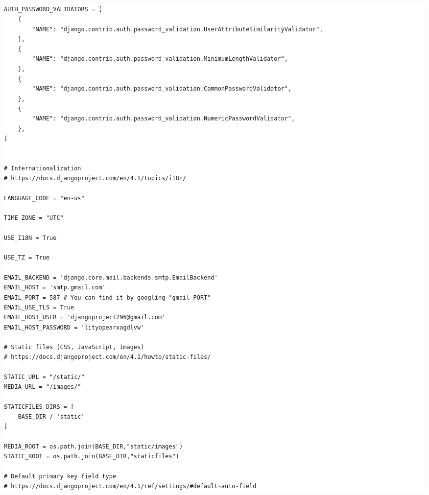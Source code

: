     AUTH_PASSWORD_VALIDATORS = [
        {
            "NAME": "django.contrib.auth.password_validation.UserAttributeSimilarityValidator",
        },
        {
            "NAME": "django.contrib.auth.password_validation.MinimumLengthValidator",
        },
        {
            "NAME": "django.contrib.auth.password_validation.CommonPasswordValidator",
        },
        {
            "NAME": "django.contrib.auth.password_validation.NumericPasswordValidator",
        },
    ]


    # Internationalization
    # https://docs.djangoproject.com/en/4.1/topics/i18n/

    LANGUAGE_CODE = "en-us"

    TIME_ZONE = "UTC"

    USE_I18N = True

    USE_TZ = True

    EMAIL_BACKEND = 'django.core.mail.backends.smtp.EmailBackend'
    EMAIL_HOST = 'smtp.gmail.com'
    EMAIL_PORT = 587 # You can find it by googling "gmail PORT"
    EMAIL_USE_TLS = True
    EMAIL_HOST_USER = 'djangoproject296@gmail.com'
    EMAIL_HOST_PASSWORD = 'lityopearxagdlvw'

    # Static files (CSS, JavaScript, Images)
    # https://docs.djangoproject.com/en/4.1/howto/static-files/

    STATIC_URL = "/static/"
    MEDIA_URL = "/images/"

    STATICFILES_DIRS = [
        BASE_DIR / 'static'
    ]

    MEDIA_ROOT = os.path.join(BASE_DIR,"static/images")
    STATIC_ROOT = os.path.join(BASE_DIR,"staticfiles")

    # Default primary key field type
    # https://docs.djangoproject.com/en/4.1/ref/settings/#default-auto-field
